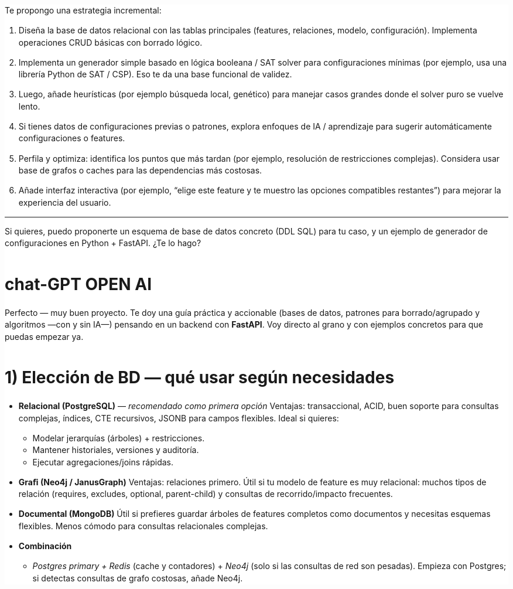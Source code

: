 Te propongo una estrategia incremental:

1. Diseña la base de datos relacional con las tablas principales (features, relaciones, modelo, configuración). Implementa operaciones CRUD básicas con borrado lógico.

2. Implementa un generador simple basado en lógica booleana / SAT solver para configuraciones mínimas (por ejemplo, usa una librería Python de SAT / CSP). Eso te da una base funcional de validez.

3. Luego, añade heurísticas (por ejemplo búsqueda local, genético) para manejar casos grandes donde el solver puro se vuelve lento.

4. Si tienes datos de configuraciones previas o patrones, explora enfoques de IA / aprendizaje para sugerir automáticamente configuraciones o features.

5. Perfila y optimiza: identifica los puntos que más tardan (por ejemplo, resolución de restricciones complejas). Considera usar base de grafos o caches para las dependencias más costosas.

6. Añade interfaz interactiva (por ejemplo, “elige este feature y te muestro las opciones compatibles restantes”) para mejorar la experiencia del usuario.

---

Si quieres, puedo proponerte un esquema de base de datos concreto (DDL SQL) para tu caso, y un ejemplo de generador de configuraciones en Python + FastAPI. ¿Te lo hago?

[1]: https://www.cs.utexas.edu/ftp/predator/splc05.pdf?utm_source=chatgpt.com "Feature Models, Grammars, and Propositional Formulas"
[2]: https://onlinelibrary.wiley.com/doi/10.1002/smr.534?utm_source=chatgpt.com "Formalizing interactive staged feature model configuration"
[3]: https://arxiv.org/abs/2003.07383?utm_source=chatgpt.com "Lazy Product Discovery in Huge Configuration Spaces"
[4]: https://www.sciencedirect.com/science/article/pii/S0167642318304350?utm_source=chatgpt.com "A family of heuristic search algorithms for feature model ..."
[5]: https://link.springer.com/article/10.1007/s10664-021-09947-7?utm_source=chatgpt.com "Genetic programming for feature model synthesis"






# chat-GPT OPEN AI 

Perfecto — muy buen proyecto. Te doy una guía práctica y accionable (bases de datos, patrones para borrado/agrupado y algoritmos —con y sin IA—) pensando en un backend con **FastAPI**. Voy directo al grano y con ejemplos concretos para que puedas empezar ya.

# 1) Elección de BD — qué usar según necesidades

* **Relacional (PostgreSQL)** — *recomendado como primera opción*
  Ventajas: transaccional, ACID, buen soporte para consultas complejas, índices, CTE recursivos, JSONB para campos flexibles. Ideal si quieres:

  * Modelar jerarquías (árboles) + restricciones.
  * Mantener historiales, versiones y auditoría.
  * Ejecutar agregaciones/joins rápidas.
* **Graﬁ (Neo4j / JanusGraph)**
  Ventajas: relaciones primero. Útil si tu modelo de feature es muy relacional: muchos tipos de relación (requires, excludes, optional, parent-child) y consultas de recorrido/impacto frecuentes.
* **Documental (MongoDB)**
  Útil si prefieres guardar árboles de features completos como documentos y necesitas esquemas flexibles. Menos cómodo para consultas relacionales complejas.
* **Combinación**

  * *Postgres primary + Redis* (cache y contadores) + *Neo4j* (solo si las consultas de red son pesadas).
    Empieza con Postgres; si detectas consultas de grafo costosas, añade Neo4j.
